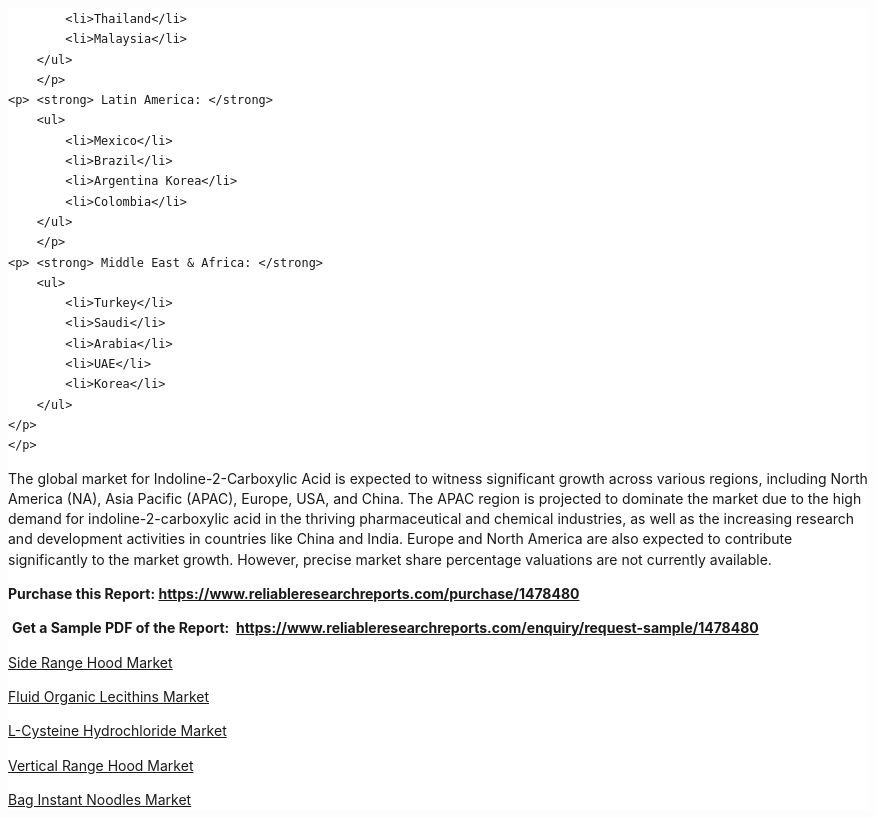             <li>Thailand</li>
            <li>Malaysia</li>
        </ul>
        </p> 
    <p> <strong> Latin America: </strong>
        <ul>
            <li>Mexico</li>
            <li>Brazil</li>
            <li>Argentina Korea</li>
            <li>Colombia</li>
        </ul>
        </p> 
    <p> <strong> Middle East & Africa: </strong>
        <ul>
            <li>Turkey</li>
            <li>Saudi</li>
            <li>Arabia</li>
            <li>UAE</li>
            <li>Korea</li>
        </ul>
    </p>
    </p>
<p><p>The global market for Indoline-2-Carboxylic Acid is expected to witness significant growth across various regions, including North America (NA), Asia Pacific (APAC), Europe, USA, and China. The APAC region is projected to dominate the market due to the high demand for indoline-2-carboxylic acid in the thriving pharmaceutical and chemical industries, as well as the increasing research and development activities in countries like China and India. Europe and North America are also expected to contribute significantly to the market growth. However, precise market share percentage valuations are not currently available.</p></p>
<p><strong>Purchase this Report: <a href="https://www.reliableresearchreports.com/purchase/1478480">https://www.reliableresearchreports.com/purchase/1478480</a></strong></p>
<p>&nbsp;<strong>Get a Sample PDF of the Report:&nbsp;&nbsp;<a href="https://www.reliableresearchreports.com/enquiry/request-sample/1478480">https://www.reliableresearchreports.com/enquiry/request-sample/1478480</a></strong></p>
<p><strong></strong></p>
<p><p><a href="https://medium.com/@gussiehauck/side-range-hood-market-current-market-share-cagr-growth-projection-and-forecast-till-2030-e50c90c42334">Side Range Hood Market</a></p><p><a href="https://www.linkedin.com/pulse/fluid-organic-lecithins-market-challenges-opportunities/">Fluid Organic Lecithins Market</a></p><p><a href="https://www.linkedin.com/pulse/l-cysteine-hydrochloride-market-research-report-provides/">L-Cysteine Hydrochloride Market</a></p><p><a href="https://medium.com/@odellernser/vertical-range-hood-market-insight-market-trends-growth-forecasted-from-2023-to-2030-5f939cccf1f7">Vertical Range Hood Market</a></p><p><a href="https://github.com/gdfhhhj/Market-Research-Report-List-1/blob/main/bag-instant-noodles-market.md">Bag Instant Noodles Market</a></p></p>